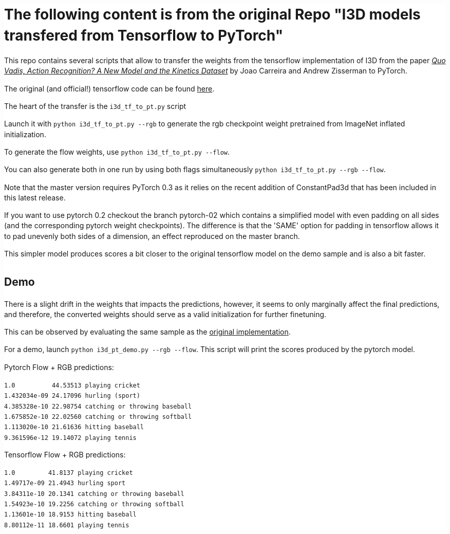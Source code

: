 
# The following content is from the original Repo "I3D models transfered from Tensorflow to PyTorch"

This repo contains several scripts that allow to transfer the weights from the tensorflow implementation of I3D
from the paper [*Quo Vadis, Action Recognition? A New Model and the Kinetics Dataset*](https://arxiv.org/abs/1705.07750) by Joao Carreira and Andrew Zisserman to PyTorch.

The original (and official!) tensorflow code can be found [here](https://github.com/deepmind/kinetics-i3d/).

The heart of the transfer is the `i3d_tf_to_pt.py` script

Launch it with `python i3d_tf_to_pt.py --rgb` to generate the rgb checkpoint weight pretrained from ImageNet inflated initialization.

To generate the flow weights, use `python i3d_tf_to_pt.py --flow`.

You can also generate both in one run by using both flags simultaneously `python i3d_tf_to_pt.py --rgb --flow`.

Note that the master version requires PyTorch 0.3 as it relies on the recent addition of ConstantPad3d that has been included in this latest release.

If you want to use pytorch 0.2 checkout the branch pytorch-02 which contains a simplified model with even padding on all sides (and the corresponding pytorch weight checkpoints).
The difference is that the 'SAME' option for padding in tensorflow allows it to pad unevenly both sides of a dimension, an effect reproduced on the master branch.

This simpler model produces scores a bit closer to the original tensorflow model on the demo sample and is also a bit faster.

## Demo

There is a slight drift in the weights that impacts the predictions, however, it seems to only marginally affect the final predictions, and therefore, the converted weights should serve as a valid initialization for further finetuning.

This can be observed by evaluating the same sample as the [original implementation](https://github.com/deepmind/kinetics-i3d/).

For a demo, launch `python i3d_pt_demo.py --rgb --flow`.
This script will print the scores produced by the pytorch model.

Pytorch Flow + RGB predictions:
```
1.0          44.53513 playing cricket
1.432034e-09 24.17096 hurling (sport)
4.385328e-10 22.98754 catching or throwing baseball
1.675852e-10 22.02560 catching or throwing softball
1.113020e-10 21.61636 hitting baseball
9.361596e-12 19.14072 playing tennis
```

Tensorflow Flow + RGB predictions:
```
1.0         41.8137 playing cricket
1.49717e-09 21.4943 hurling sport
3.84311e-10 20.1341 catching or throwing baseball
1.54923e-10 19.2256 catching or throwing softball
1.13601e-10 18.9153 hitting baseball
8.80112e-11 18.6601 playing tennis
```
